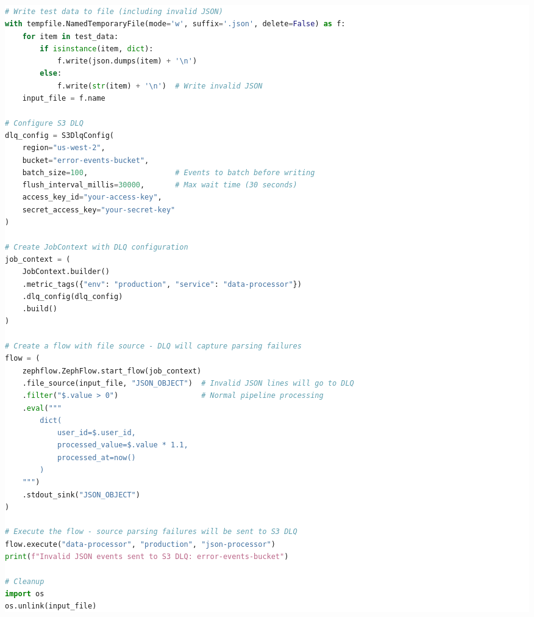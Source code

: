```python
# Write test data to file (including invalid JSON)
with tempfile.NamedTemporaryFile(mode='w', suffix='.json', delete=False) as f:
    for item in test_data:
        if isinstance(item, dict):
            f.write(json.dumps(item) + '\n')
        else:
            f.write(str(item) + '\n')  # Write invalid JSON
    input_file = f.name

# Configure S3 DLQ
dlq_config = S3DlqConfig(
    region="us-west-2",
    bucket="error-events-bucket",
    batch_size=100,                    # Events to batch before writing
    flush_interval_millis=30000,       # Max wait time (30 seconds)
    access_key_id="your-access-key",
    secret_access_key="your-secret-key"
)

# Create JobContext with DLQ configuration
job_context = (
    JobContext.builder()
    .metric_tags({"env": "production", "service": "data-processor"})
    .dlq_config(dlq_config)
    .build()
)

# Create a flow with file source - DLQ will capture parsing failures
flow = (
    zephflow.ZephFlow.start_flow(job_context)
    .file_source(input_file, "JSON_OBJECT")  # Invalid JSON lines will go to DLQ
    .filter("$.value > 0")                   # Normal pipeline processing
    .eval("""
        dict(
            user_id=$.user_id,
            processed_value=$.value * 1.1,
            processed_at=now()
        )
    """)
    .stdout_sink("JSON_OBJECT")
)

# Execute the flow - source parsing failures will be sent to S3 DLQ
flow.execute("data-processor", "production", "json-processor")
print(f"Invalid JSON events sent to S3 DLQ: error-events-bucket")

# Cleanup
import os
os.unlink(input_file)
```
